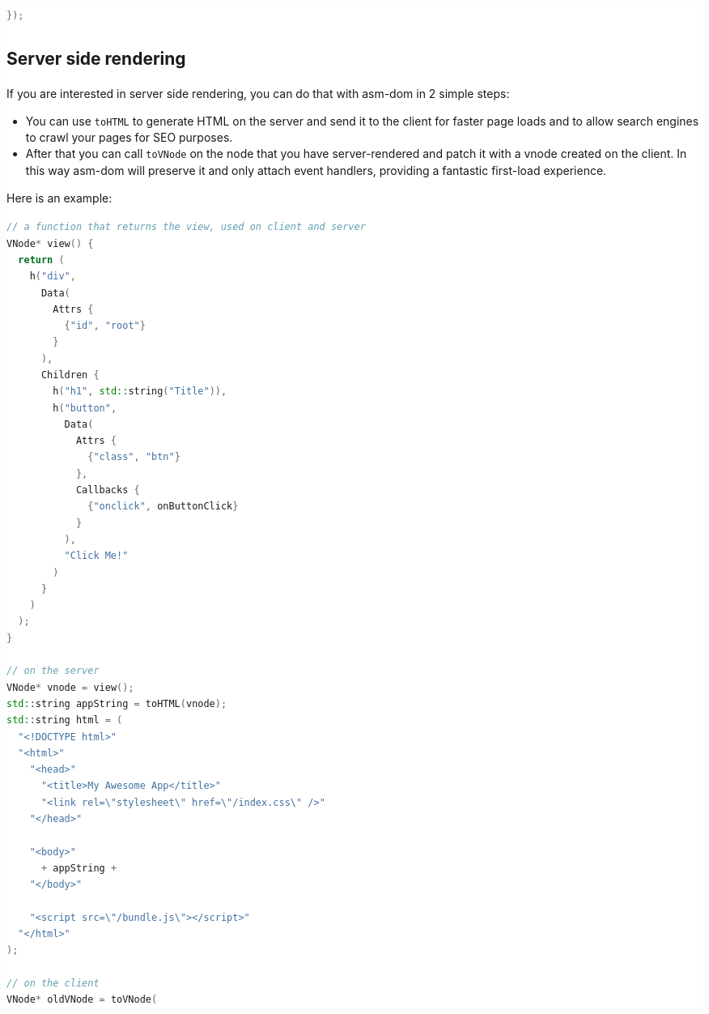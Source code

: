```c++
});
```

## Server side rendering

If you are interested in server side rendering, you can do that with asm-dom in 2 simple steps:

- You can use `toHTML` to generate HTML on the server and send it to the client for faster page loads and to allow search engines to crawl your pages for SEO purposes.
- After that you can call `toVNode` on the node that you have server-rendered and patch it with a vnode created on the client. In this way asm-dom will preserve it and only attach event handlers, providing a fantastic first-load experience.

Here is an example:

```c++
// a function that returns the view, used on client and server
VNode* view() {
  return (
    h("div",
      Data(
        Attrs {
          {"id", "root"}
        }
      ),
      Children {
        h("h1", std::string("Title")),
        h("button",
          Data(
            Attrs {
              {"class", "btn"}
            },
            Callbacks {
              {"onclick", onButtonClick}
            }
          ),
          "Click Me!"
        )
      }
    )
  );
}

// on the server
VNode* vnode = view();
std::string appString = toHTML(vnode);
std::string html = (
  "<!DOCTYPE html>"
  "<html>"
    "<head>"
      "<title>My Awesome App</title>"
      "<link rel=\"stylesheet\" href=\"/index.css\" />"
    "</head>"

    "<body>"
      + appString +
    "</body>"

    "<script src=\"/bundle.js\"></script>"
  "</html>"
);

// on the client
VNode* oldVNode = toVNode(
```